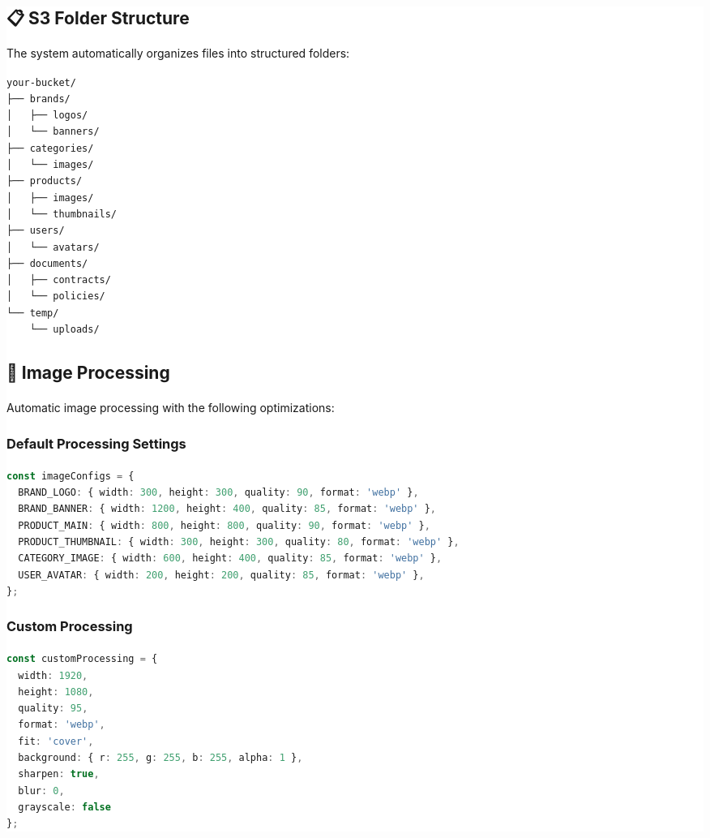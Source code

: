 ## 📋 **S3 Folder Structure**

The system automatically organizes files into structured folders:

```
your-bucket/
├── brands/
│   ├── logos/
│   └── banners/
├── categories/
│   └── images/
├── products/
│   ├── images/
│   └── thumbnails/
├── users/
│   └── avatars/
├── documents/
│   ├── contracts/
│   └── policies/
└── temp/
    └── uploads/
```

## 🎨 **Image Processing**

Automatic image processing with the following optimizations:

### **Default Processing Settings**

```typescript
const imageConfigs = {
  BRAND_LOGO: { width: 300, height: 300, quality: 90, format: 'webp' },
  BRAND_BANNER: { width: 1200, height: 400, quality: 85, format: 'webp' },
  PRODUCT_MAIN: { width: 800, height: 800, quality: 90, format: 'webp' },
  PRODUCT_THUMBNAIL: { width: 300, height: 300, quality: 80, format: 'webp' },
  CATEGORY_IMAGE: { width: 600, height: 400, quality: 85, format: 'webp' },
  USER_AVATAR: { width: 200, height: 200, quality: 85, format: 'webp' },
};
```

### **Custom Processing**

```typescript
const customProcessing = {
  width: 1920,
  height: 1080,
  quality: 95,
  format: 'webp',
  fit: 'cover',
  background: { r: 255, g: 255, b: 255, alpha: 1 },
  sharpen: true,
  blur: 0,
  grayscale: false
};
```
